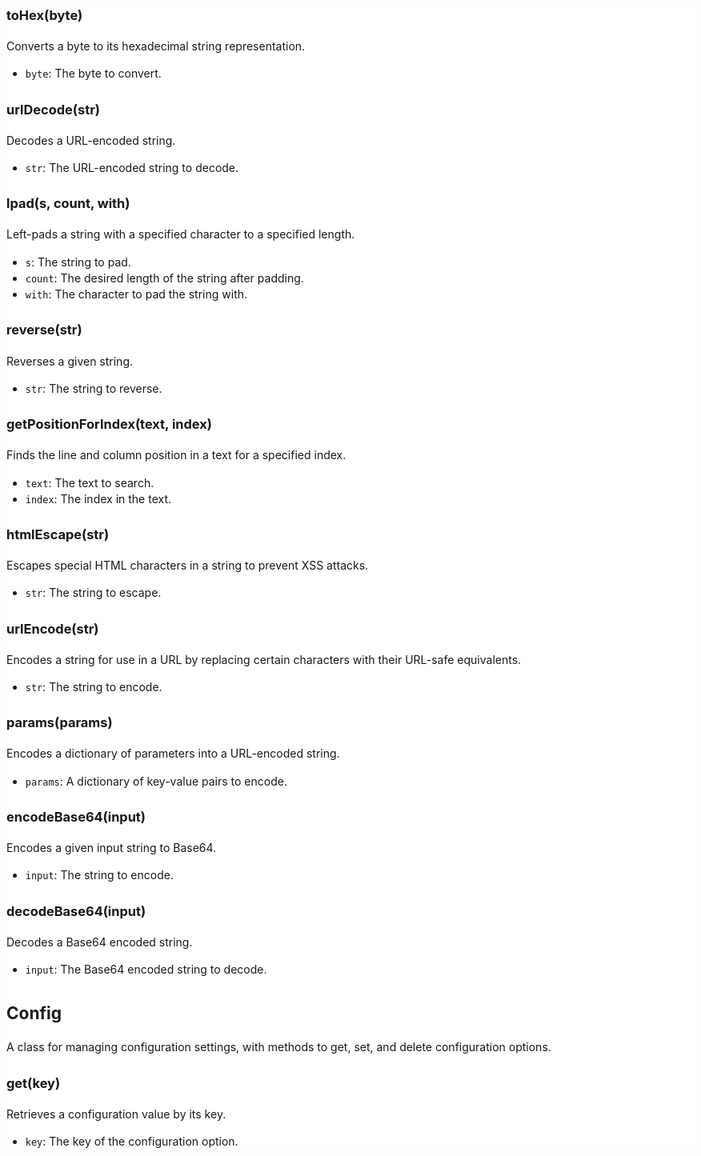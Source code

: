 ### toHex(byte)
Converts a byte to its hexadecimal string representation.
- `byte`: The byte to convert.

### urlDecode(str)
Decodes a URL-encoded string.
- `str`: The URL-encoded string to decode.

### lpad(s, count, with)
Left-pads a string with a specified character to a specified length.
- `s`: The string to pad.
- `count`: The desired length of the string after padding.
- `with`: The character to pad the string with.

### reverse(str)
Reverses a given string.
- `str`: The string to reverse.

### getPositionForIndex(text, index)
Finds the line and column position in a text for a specified index.
- `text`: The text to search.
- `index`: The index in the text.

### htmlEscape(str)
Escapes special HTML characters in a string to prevent XSS attacks.
- `str`: The string to escape.

### urlEncode(str)
Encodes a string for use in a URL by replacing certain characters with their URL-safe equivalents.
- `str`: The string to encode.

### params(params)
Encodes a dictionary of parameters into a URL-encoded string.
- `params`: A dictionary of key-value pairs to encode.

### encodeBase64(input)
Encodes a given input string to Base64.
- `input`: The string to encode.

### decodeBase64(input)
Decodes a Base64 encoded string.
- `input`: The Base64 encoded string to decode.

## Config
A class for managing configuration settings, with methods to get, set, and delete configuration options.

### get(key)
Retrieves a configuration value by its key.
- `key`: The key of the configuration option.
